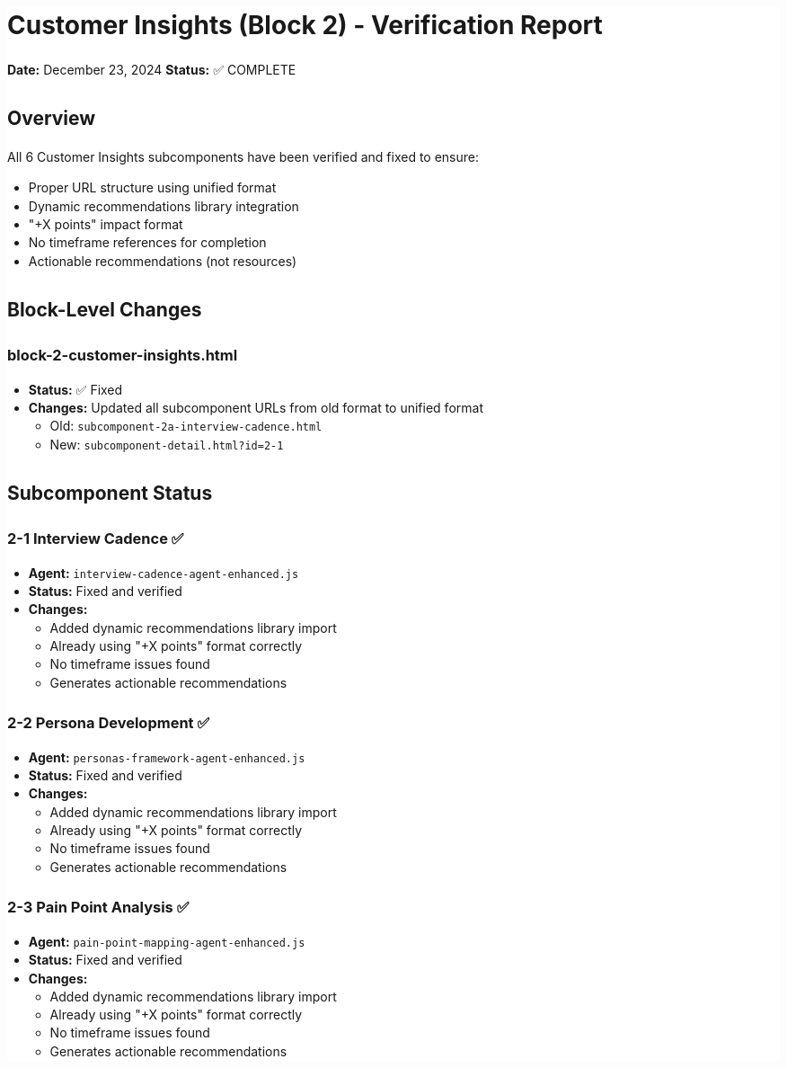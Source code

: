 # Customer Insights (Block 2) - Verification Report
**Date:** December 23, 2024
**Status:** ✅ COMPLETE

## Overview
All 6 Customer Insights subcomponents have been verified and fixed to ensure:
- Proper URL structure using unified format
- Dynamic recommendations library integration
- "+X points" impact format
- No timeframe references for completion
- Actionable recommendations (not resources)

## Block-Level Changes

### block-2-customer-insights.html
- **Status:** ✅ Fixed
- **Changes:** Updated all subcomponent URLs from old format to unified format
  - Old: `subcomponent-2a-interview-cadence.html`
  - New: `subcomponent-detail.html?id=2-1`

## Subcomponent Status

### 2-1 Interview Cadence ✅
- **Agent:** `interview-cadence-agent-enhanced.js`
- **Status:** Fixed and verified
- **Changes:**
  - Added dynamic recommendations library import
  - Already using "+X points" format correctly
  - No timeframe issues found
  - Generates actionable recommendations

### 2-2 Persona Development ✅
- **Agent:** `personas-framework-agent-enhanced.js`
- **Status:** Fixed and verified
- **Changes:**
  - Added dynamic recommendations library import
  - Already using "+X points" format correctly
  - No timeframe issues found
  - Generates actionable recommendations

### 2-3 Pain Point Analysis ✅
- **Agent:** `pain-point-mapping-agent-enhanced.js`
- **Status:** Fixed and verified
- **Changes:**
  - Added dynamic recommendations library import
  - Already using "+X points" format correctly
  - No timeframe issues found
  - Generates actionable recommendations
